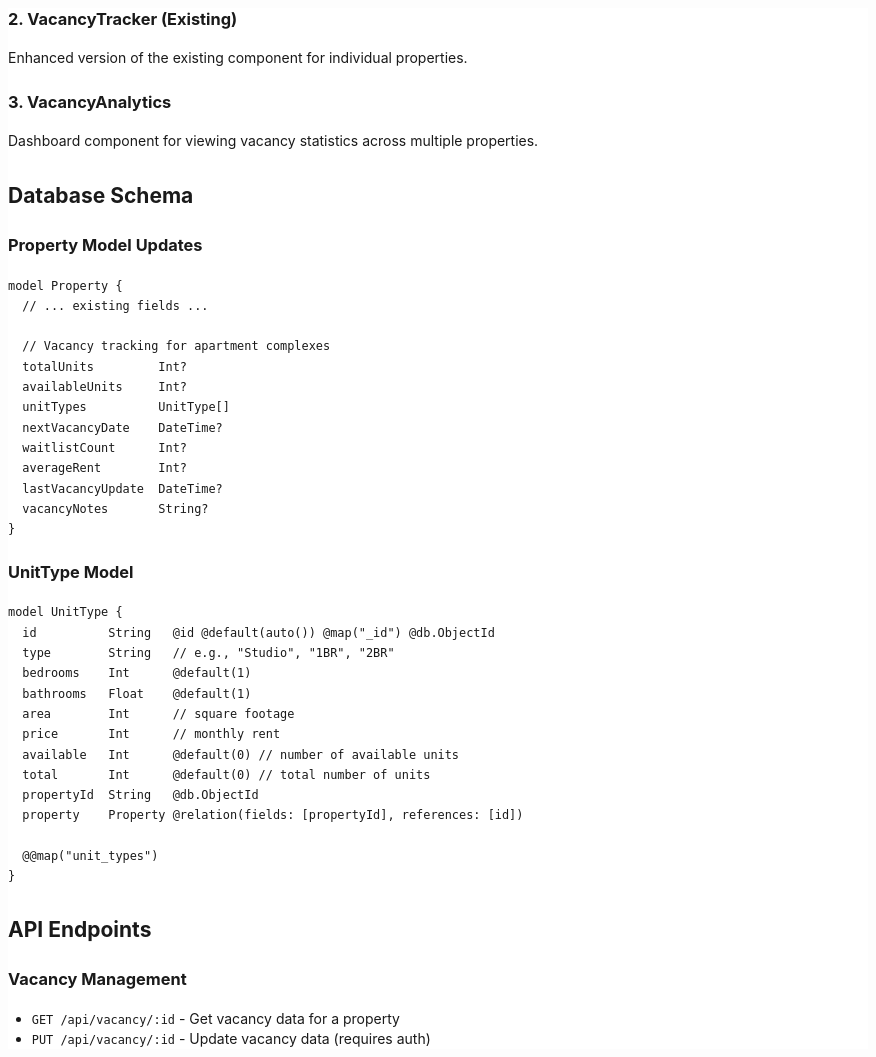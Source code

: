 ### 2. VacancyTracker (Existing)
Enhanced version of the existing component for individual properties.

### 3. VacancyAnalytics
Dashboard component for viewing vacancy statistics across multiple properties.

## Database Schema

### Property Model Updates
```prisma
model Property {
  // ... existing fields ...
  
  // Vacancy tracking for apartment complexes
  totalUnits         Int?
  availableUnits     Int?
  unitTypes          UnitType[]
  nextVacancyDate    DateTime?
  waitlistCount      Int?
  averageRent        Int?
  lastVacancyUpdate  DateTime?
  vacancyNotes       String?
}
```

### UnitType Model
```prisma
model UnitType {
  id          String   @id @default(auto()) @map("_id") @db.ObjectId
  type        String   // e.g., "Studio", "1BR", "2BR"
  bedrooms    Int      @default(1)
  bathrooms   Float    @default(1)
  area        Int      // square footage
  price       Int      // monthly rent
  available   Int      @default(0) // number of available units
  total       Int      @default(0) // total number of units
  propertyId  String   @db.ObjectId
  property    Property @relation(fields: [propertyId], references: [id])
  
  @@map("unit_types")
}
```

## API Endpoints

### Vacancy Management
- `GET /api/vacancy/:id` - Get vacancy data for a property
- `PUT /api/vacancy/:id` - Update vacancy data (requires auth)

